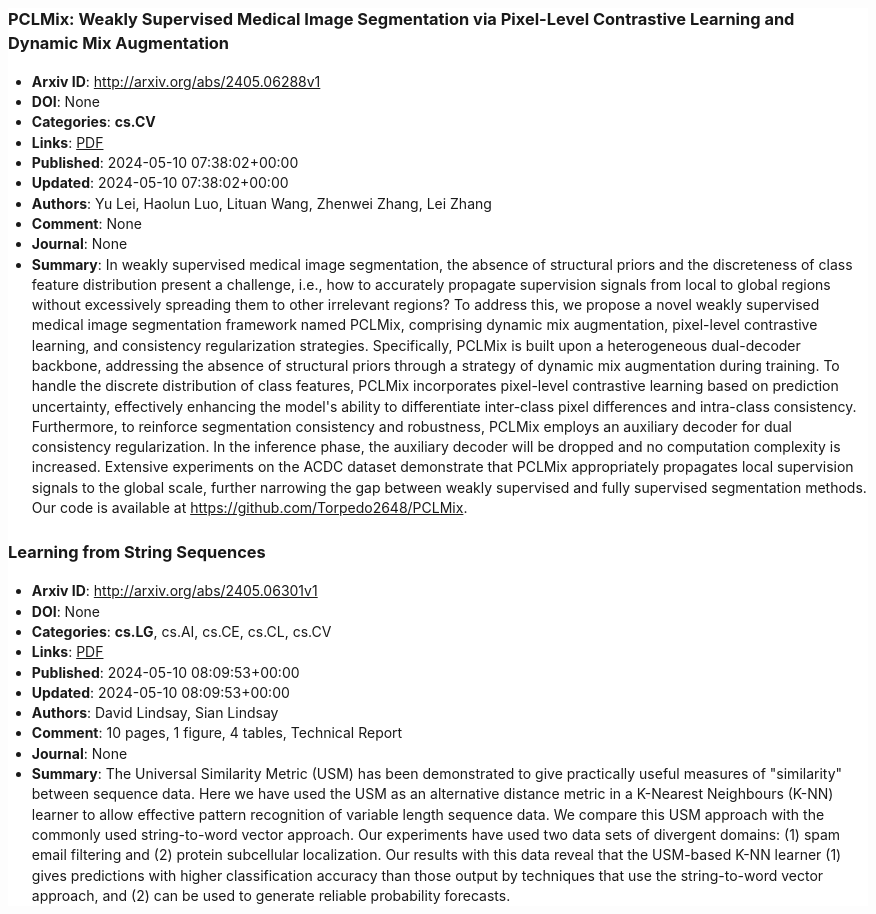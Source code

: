 

### PCLMix: Weakly Supervised Medical Image Segmentation via Pixel-Level Contrastive Learning and Dynamic Mix Augmentation
- **Arxiv ID**: http://arxiv.org/abs/2405.06288v1
- **DOI**: None
- **Categories**: **cs.CV**
- **Links**: [PDF](http://arxiv.org/pdf/2405.06288v1)
- **Published**: 2024-05-10 07:38:02+00:00
- **Updated**: 2024-05-10 07:38:02+00:00
- **Authors**: Yu Lei, Haolun Luo, Lituan Wang, Zhenwei Zhang, Lei Zhang
- **Comment**: None
- **Journal**: None
- **Summary**: In weakly supervised medical image segmentation, the absence of structural priors and the discreteness of class feature distribution present a challenge, i.e., how to accurately propagate supervision signals from local to global regions without excessively spreading them to other irrelevant regions? To address this, we propose a novel weakly supervised medical image segmentation framework named PCLMix, comprising dynamic mix augmentation, pixel-level contrastive learning, and consistency regularization strategies. Specifically, PCLMix is built upon a heterogeneous dual-decoder backbone, addressing the absence of structural priors through a strategy of dynamic mix augmentation during training. To handle the discrete distribution of class features, PCLMix incorporates pixel-level contrastive learning based on prediction uncertainty, effectively enhancing the model's ability to differentiate inter-class pixel differences and intra-class consistency. Furthermore, to reinforce segmentation consistency and robustness, PCLMix employs an auxiliary decoder for dual consistency regularization. In the inference phase, the auxiliary decoder will be dropped and no computation complexity is increased. Extensive experiments on the ACDC dataset demonstrate that PCLMix appropriately propagates local supervision signals to the global scale, further narrowing the gap between weakly supervised and fully supervised segmentation methods. Our code is available at https://github.com/Torpedo2648/PCLMix.



### Learning from String Sequences
- **Arxiv ID**: http://arxiv.org/abs/2405.06301v1
- **DOI**: None
- **Categories**: **cs.LG**, cs.AI, cs.CE, cs.CL, cs.CV
- **Links**: [PDF](http://arxiv.org/pdf/2405.06301v1)
- **Published**: 2024-05-10 08:09:53+00:00
- **Updated**: 2024-05-10 08:09:53+00:00
- **Authors**: David Lindsay, Sian Lindsay
- **Comment**: 10 pages, 1 figure, 4 tables, Technical Report
- **Journal**: None
- **Summary**: The Universal Similarity Metric (USM) has been demonstrated to give practically useful measures of "similarity" between sequence data. Here we have used the USM as an alternative distance metric in a K-Nearest Neighbours (K-NN) learner to allow effective pattern recognition of variable length sequence data. We compare this USM approach with the commonly used string-to-word vector approach. Our experiments have used two data sets of divergent domains: (1) spam email filtering and (2) protein subcellular localization. Our results with this data reveal that the USM-based K-NN learner (1) gives predictions with higher classification accuracy than those output by techniques that use the string-to-word vector approach, and (2) can be used to generate reliable probability forecasts.
